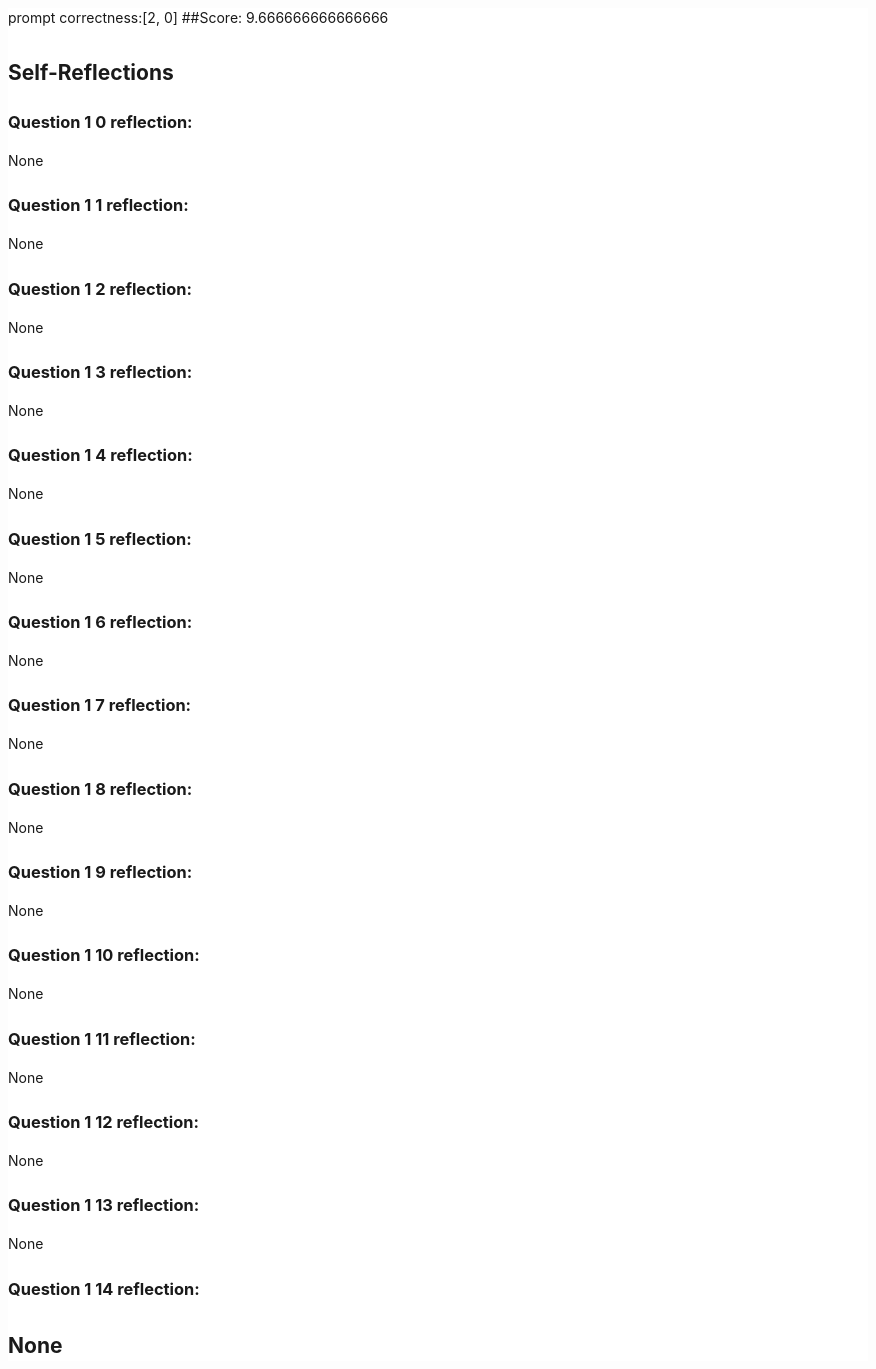 prompt correctness:[2, 0]
##Score: 9.666666666666666

## Self-Reflections

### Question 1 0 reflection:
None
### Question 1 1 reflection:
None
### Question 1 2 reflection:
None
### Question 1 3 reflection:
None
### Question 1 4 reflection:
None
### Question 1 5 reflection:
None
### Question 1 6 reflection:
None
### Question 1 7 reflection:
None
### Question 1 8 reflection:
None
### Question 1 9 reflection:
None
### Question 1 10 reflection:
None
### Question 1 11 reflection:
None
### Question 1 12 reflection:
None
### Question 1 13 reflection:
None
### Question 1 14 reflection:
None
---
